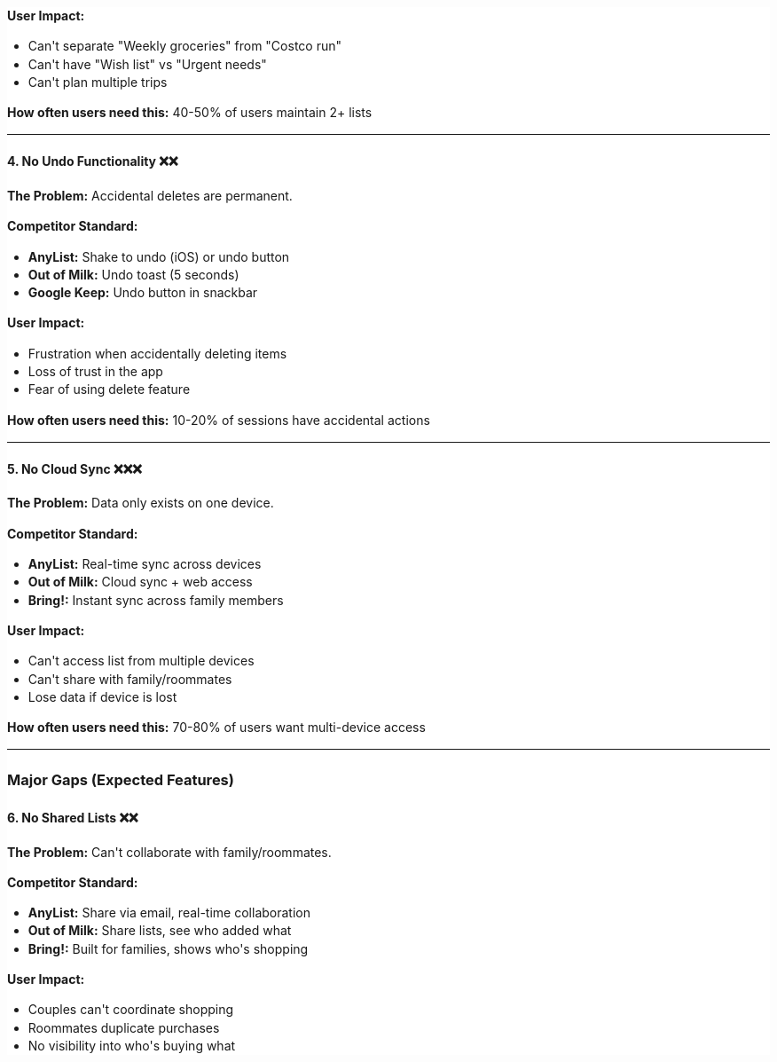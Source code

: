**User Impact:**
- Can't separate "Weekly groceries" from "Costco run"
- Can't have "Wish list" vs "Urgent needs"
- Can't plan multiple trips

**How often users need this:** 40-50% of users maintain 2+ lists

---

#### 4. No Undo Functionality ❌❌
**The Problem:** Accidental deletes are permanent.

**Competitor Standard:**
- **AnyList:** Shake to undo (iOS) or undo button
- **Out of Milk:** Undo toast (5 seconds)
- **Google Keep:** Undo button in snackbar

**User Impact:**
- Frustration when accidentally deleting items
- Loss of trust in the app
- Fear of using delete feature

**How often users need this:** 10-20% of sessions have accidental actions

---

#### 5. No Cloud Sync ❌❌❌
**The Problem:** Data only exists on one device.

**Competitor Standard:**
- **AnyList:** Real-time sync across devices
- **Out of Milk:** Cloud sync + web access
- **Bring!:** Instant sync across family members

**User Impact:**
- Can't access list from multiple devices
- Can't share with family/roommates
- Lose data if device is lost

**How often users need this:** 70-80% of users want multi-device access

---

### Major Gaps (Expected Features)

#### 6. No Shared Lists ❌❌
**The Problem:** Can't collaborate with family/roommates.

**Competitor Standard:**
- **AnyList:** Share via email, real-time collaboration
- **Out of Milk:** Share lists, see who added what
- **Bring!:** Built for families, shows who's shopping

**User Impact:**
- Couples can't coordinate shopping
- Roommates duplicate purchases
- No visibility into who's buying what

